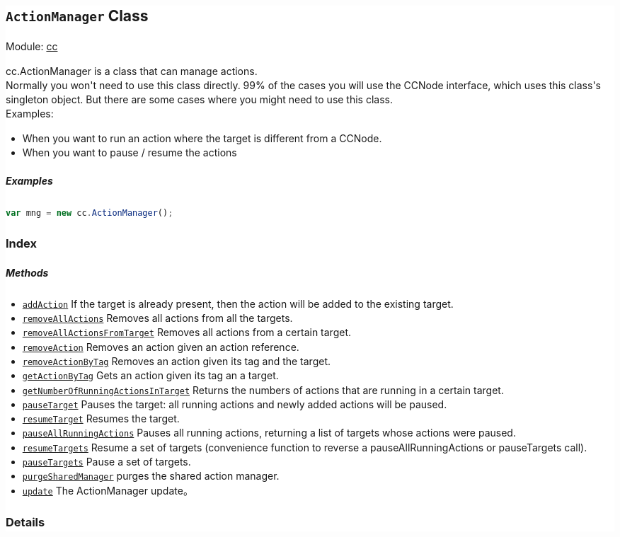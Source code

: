 ## `ActionManager` Class



Module: [cc](../modules/cc.md)


cc.ActionManager is a class that can manage actions.<br/>
Normally you won't need to use this class directly. 99% of the cases you will use the CCNode interface,
which uses this class's singleton object.
But there are some cases where you might need to use this class. <br/>
Examples:<br/>
- When you want to run an action where the target is different from a CCNode.<br/>
- When you want to pause / resume the actions<br/>


##### Examples

```js
var mng = new cc.ActionManager();
```

### Index



##### Methods

  - [`addAction`](#addaction) If the target is already present, then the action will be added to the existing target.
  - [`removeAllActions`](#removeallactions) Removes all actions from all the targets.
  - [`removeAllActionsFromTarget`](#removeallactionsfromtarget) Removes all actions from a certain target.
  - [`removeAction`](#removeaction) Removes an action given an action reference.
  - [`removeActionByTag`](#removeactionbytag) Removes an action given its tag and the target.
  - [`getActionByTag`](#getactionbytag) Gets an action given its tag an a target.
  - [`getNumberOfRunningActionsInTarget`](#getnumberofrunningactionsintarget) Returns the numbers of actions that are running in a certain target.
  - [`pauseTarget`](#pausetarget) Pauses the target: all running actions and newly added actions will be paused.
  - [`resumeTarget`](#resumetarget) Resumes the target.
  - [`pauseAllRunningActions`](#pauseallrunningactions) Pauses all running actions, returning a list of targets whose actions were paused.
  - [`resumeTargets`](#resumetargets) Resume a set of targets (convenience function to reverse a pauseAllRunningActions or pauseTargets call).
  - [`pauseTargets`](#pausetargets) Pause a set of targets.
  - [`purgeSharedManager`](#purgesharedmanager) purges the shared action manager.
  - [`update`](#update) The ActionManager update。



### Details



